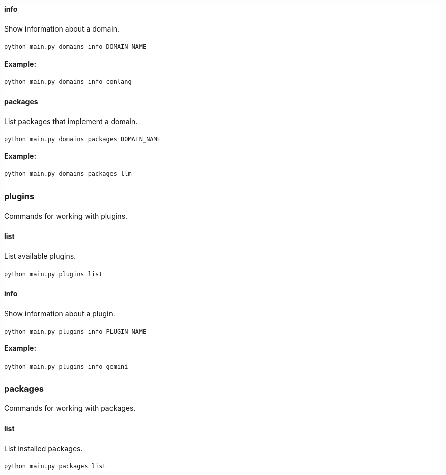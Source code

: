 #### info

Show information about a domain.

```bash
python main.py domains info DOMAIN_NAME
```

**Example:**
```bash
python main.py domains info conlang
```

#### packages

List packages that implement a domain.

```bash
python main.py domains packages DOMAIN_NAME
```

**Example:**
```bash
python main.py domains packages llm
```

### plugins

Commands for working with plugins.

#### list

List available plugins.

```bash
python main.py plugins list
```

#### info

Show information about a plugin.

```bash
python main.py plugins info PLUGIN_NAME
```

**Example:**
```bash
python main.py plugins info gemini
```

### packages

Commands for working with packages.

#### list

List installed packages.

```bash
python main.py packages list
```
